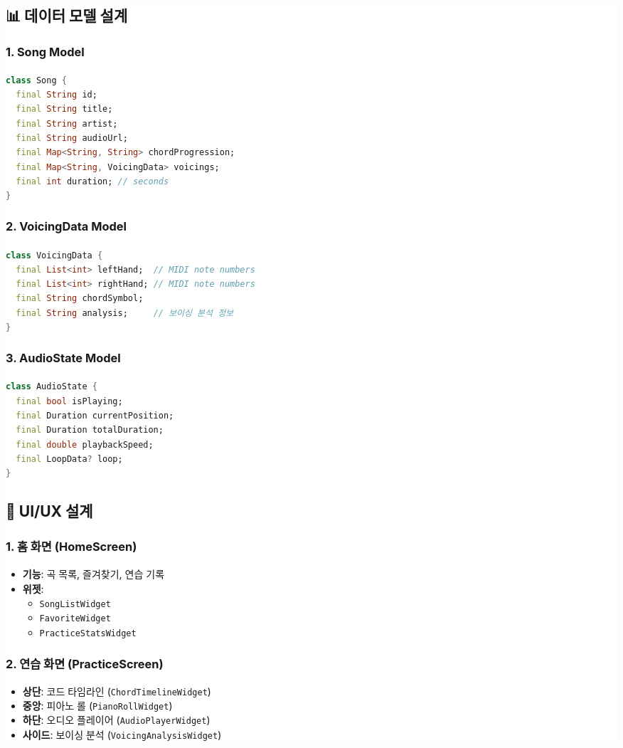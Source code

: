 ## 📊 데이터 모델 설계

### 1. Song Model
```dart
class Song {
  final String id;
  final String title;
  final String artist;
  final String audioUrl;
  final Map<String, String> chordProgression;
  final Map<String, VoicingData> voicings;
  final int duration; // seconds
}
```

### 2. VoicingData Model
```dart
class VoicingData {
  final List<int> leftHand;  // MIDI note numbers
  final List<int> rightHand; // MIDI note numbers
  final String chordSymbol;
  final String analysis;     // 보이싱 분석 정보
}
```

### 3. AudioState Model
```dart
class AudioState {
  final bool isPlaying;
  final Duration currentPosition;
  final Duration totalDuration;
  final double playbackSpeed;
  final LoopData? loop;
}
```

## 🎨 UI/UX 설계

### 1. 홈 화면 (HomeScreen)
- **기능**: 곡 목록, 즐겨찾기, 연습 기록
- **위젯**: 
  - `SongListWidget`
  - `FavoriteWidget`
  - `PracticeStatsWidget`

### 2. 연습 화면 (PracticeScreen)
- **상단**: 코드 타임라인 (`ChordTimelineWidget`)
- **중앙**: 피아노 롤 (`PianoRollWidget`)
- **하단**: 오디오 플레이어 (`AudioPlayerWidget`)
- **사이드**: 보이싱 분석 (`VoicingAnalysisWidget`)
